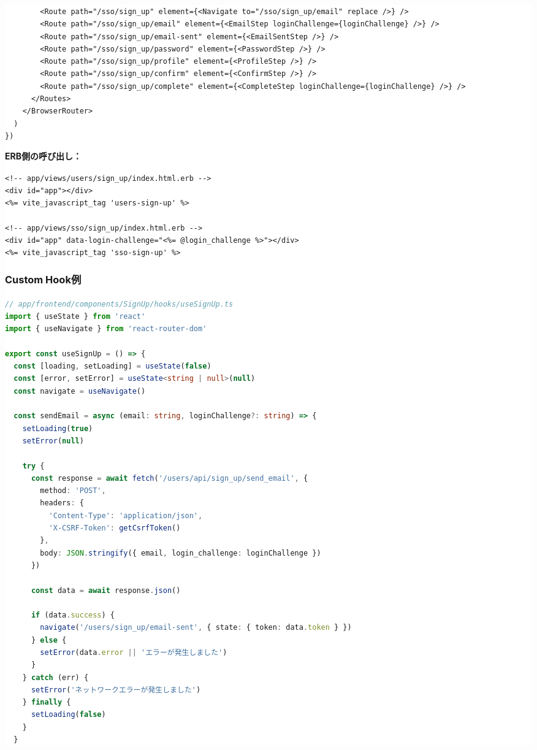 ```tsx
        <Route path="/sso/sign_up" element={<Navigate to="/sso/sign_up/email" replace />} />
        <Route path="/sso/sign_up/email" element={<EmailStep loginChallenge={loginChallenge} />} />
        <Route path="/sso/sign_up/email-sent" element={<EmailSentStep />} />
        <Route path="/sso/sign_up/password" element={<PasswordStep />} />
        <Route path="/sso/sign_up/profile" element={<ProfileStep />} />
        <Route path="/sso/sign_up/confirm" element={<ConfirmStep />} />
        <Route path="/sso/sign_up/complete" element={<CompleteStep loginChallenge={loginChallenge} />} />
      </Routes>
    </BrowserRouter>
  )
})
```

**ERB側の呼び出し：**

```erb
<!-- app/views/users/sign_up/index.html.erb -->
<div id="app"></div>
<%= vite_javascript_tag 'users-sign-up' %>

<!-- app/views/sso/sign_up/index.html.erb -->
<div id="app" data-login-challenge="<%= @login_challenge %>"></div>
<%= vite_javascript_tag 'sso-sign-up' %>
```

### Custom Hook例

```typescript
// app/frontend/components/SignUp/hooks/useSignUp.ts
import { useState } from 'react'
import { useNavigate } from 'react-router-dom'

export const useSignUp = () => {
  const [loading, setLoading] = useState(false)
  const [error, setError] = useState<string | null>(null)
  const navigate = useNavigate()

  const sendEmail = async (email: string, loginChallenge?: string) => {
    setLoading(true)
    setError(null)

    try {
      const response = await fetch('/users/api/sign_up/send_email', {
        method: 'POST',
        headers: {
          'Content-Type': 'application/json',
          'X-CSRF-Token': getCsrfToken()
        },
        body: JSON.stringify({ email, login_challenge: loginChallenge })
      })

      const data = await response.json()

      if (data.success) {
        navigate('/users/sign_up/email-sent', { state: { token: data.token } })
      } else {
        setError(data.error || 'エラーが発生しました')
      }
    } catch (err) {
      setError('ネットワークエラーが発生しました')
    } finally {
      setLoading(false)
    }
  }
```